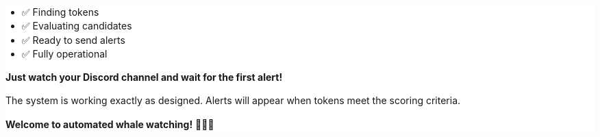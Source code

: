 - ✅ Finding tokens
- ✅ Evaluating candidates
- ✅ Ready to send alerts
- ✅ Fully operational

**Just watch your Discord channel and wait for the first alert!**

The system is working exactly as designed. Alerts will appear when tokens meet the scoring criteria.

**Welcome to automated whale watching!** 🐋💎🚀
